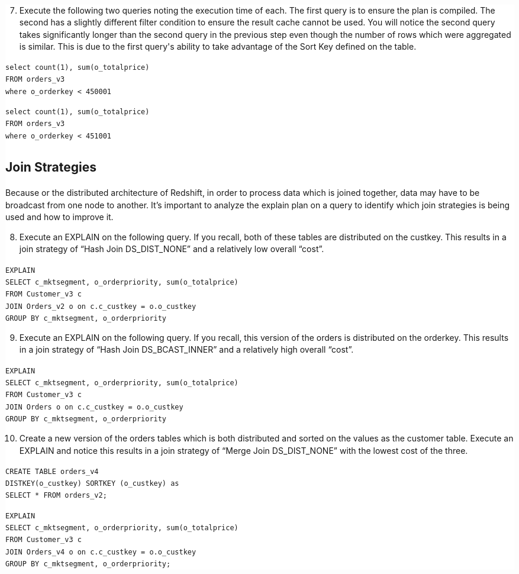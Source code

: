 7. Execute the following two queries noting the execution time of each.  The first query is to ensure the plan is compiled.  The second has a slightly different filter condition to ensure the result cache cannot be used. You will notice the second query takes significantly longer than the second query in the previous step even though the number of rows which were aggregated is similar.  This is due to the first query's ability to take advantage of the Sort Key defined on the table.
```
select count(1), sum(o_totalprice)
FROM orders_v3
where o_orderkey < 450001
```
```
select count(1), sum(o_totalprice)
FROM orders_v3
where o_orderkey < 451001
```

## Join Strategies
Because or the distributed architecture of Redshift, in order to process data which is joined together, data may have to be broadcast from one node to another.  It’s important to analyze the explain plan on a query to identify which join strategies is being used and how to improve it.

8. Execute an EXPLAIN on the following query.  If you recall, both of these tables are distributed on the custkey.  This results in a join strategy of “Hash Join DS_DIST_NONE” and a relatively low overall “cost”.
```
EXPLAIN
SELECT c_mktsegment, o_orderpriority, sum(o_totalprice)
FROM Customer_v3 c
JOIN Orders_v2 o on c.c_custkey = o.o_custkey
GROUP BY c_mktsegment, o_orderpriority
```

9. Execute an EXPLAIN on the following query.  If you recall, this version of the orders is distributed on the orderkey.  This results in a join strategy of “Hash Join DS_BCAST_INNER” and a relatively high overall “cost”.
```
EXPLAIN
SELECT c_mktsegment, o_orderpriority, sum(o_totalprice)
FROM Customer_v3 c
JOIN Orders o on c.c_custkey = o.o_custkey
GROUP BY c_mktsegment, o_orderpriority
```

10. Create a new version of the orders tables which is both distributed and sorted on the values as the customer table.  Execute an EXPLAIN and notice this results in a join strategy of “Merge Join DS_DIST_NONE” with the lowest cost of the three.
```
CREATE TABLE orders_v4
DISTKEY(o_custkey) SORTKEY (o_custkey) as
SELECT * FROM orders_v2;
```
```
EXPLAIN
SELECT c_mktsegment, o_orderpriority, sum(o_totalprice)
FROM Customer_v3 c
JOIN Orders_v4 o on c.c_custkey = o.o_custkey
GROUP BY c_mktsegment, o_orderpriority;
```
